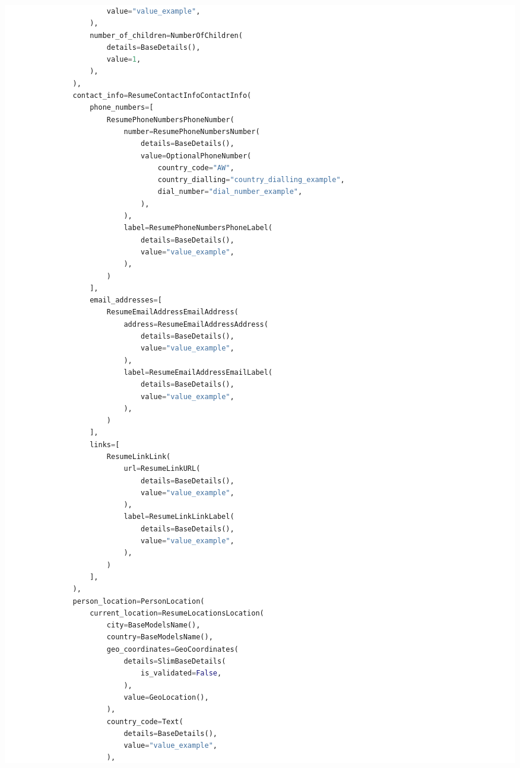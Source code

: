 ```python
                        value="value_example",
                    ),
                    number_of_children=NumberOfChildren(
                        details=BaseDetails(),
                        value=1,
                    ),
                ),
                contact_info=ResumeContactInfoContactInfo(
                    phone_numbers=[
                        ResumePhoneNumbersPhoneNumber(
                            number=ResumePhoneNumbersNumber(
                                details=BaseDetails(),
                                value=OptionalPhoneNumber(
                                    country_code="AW",
                                    country_dialling="country_dialling_example",
                                    dial_number="dial_number_example",
                                ),
                            ),
                            label=ResumePhoneNumbersPhoneLabel(
                                details=BaseDetails(),
                                value="value_example",
                            ),
                        )
                    ],
                    email_addresses=[
                        ResumeEmailAddressEmailAddress(
                            address=ResumeEmailAddressAddress(
                                details=BaseDetails(),
                                value="value_example",
                            ),
                            label=ResumeEmailAddressEmailLabel(
                                details=BaseDetails(),
                                value="value_example",
                            ),
                        )
                    ],
                    links=[
                        ResumeLinkLink(
                            url=ResumeLinkURL(
                                details=BaseDetails(),
                                value="value_example",
                            ),
                            label=ResumeLinkLinkLabel(
                                details=BaseDetails(),
                                value="value_example",
                            ),
                        )
                    ],
                ),
                person_location=PersonLocation(
                    current_location=ResumeLocationsLocation(
                        city=BaseModelsName(),
                        country=BaseModelsName(),
                        geo_coordinates=GeoCoordinates(
                            details=SlimBaseDetails(
                                is_validated=False,
                            ),
                            value=GeoLocation(),
                        ),
                        country_code=Text(
                            details=BaseDetails(),
                            value="value_example",
                        ),
```